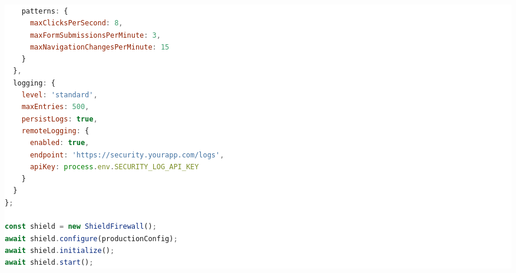 ```javascript
    patterns: {
      maxClicksPerSecond: 8,
      maxFormSubmissionsPerMinute: 3,
      maxNavigationChangesPerMinute: 15
    }
  },
  logging: {
    level: 'standard',
    maxEntries: 500,
    persistLogs: true,
    remoteLogging: {
      enabled: true,
      endpoint: 'https://security.yourapp.com/logs',
      apiKey: process.env.SECURITY_LOG_API_KEY
    }
  }
};

const shield = new ShieldFirewall();
await shield.configure(productionConfig);
await shield.initialize();
await shield.start();
```
